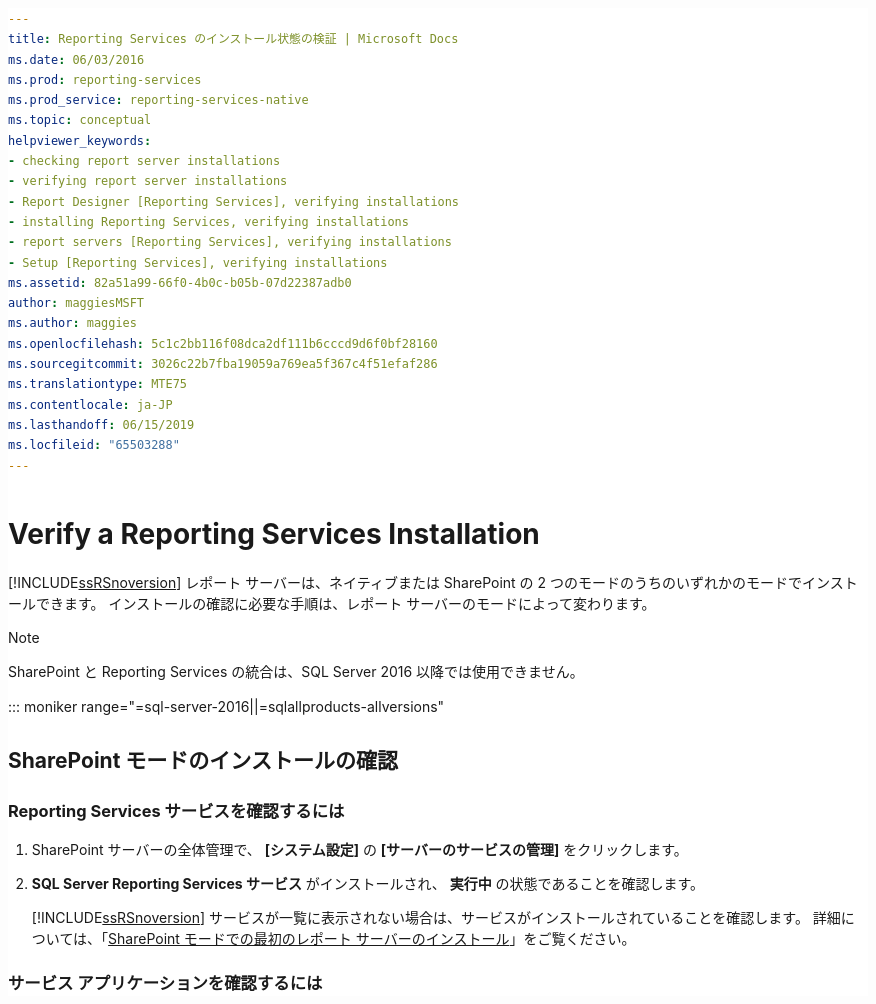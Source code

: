 ```yaml
---
title: Reporting Services のインストール状態の検証 | Microsoft Docs
ms.date: 06/03/2016
ms.prod: reporting-services
ms.prod_service: reporting-services-native
ms.topic: conceptual
helpviewer_keywords:
- checking report server installations
- verifying report server installations
- Report Designer [Reporting Services], verifying installations
- installing Reporting Services, verifying installations
- report servers [Reporting Services], verifying installations
- Setup [Reporting Services], verifying installations
ms.assetid: 82a51a99-66f0-4b0c-b05b-07d22387adb0
author: maggiesMSFT
ms.author: maggies
ms.openlocfilehash: 5c1c2bb116f08dca2df111b6cccd9d6f0bf28160
ms.sourcegitcommit: 3026c22b7fba19059a769ea5f367c4f51efaf286
ms.translationtype: MTE75
ms.contentlocale: ja-JP
ms.lasthandoff: 06/15/2019
ms.locfileid: "65503288"
---
```

# <a name="verify-a-reporting-services-installation"></a>Verify a Reporting Services Installation
  [!INCLUDE[ssRSnoversion](../../includes/ssrsnoversion-md.md)] レポート サーバーは、ネイティブまたは SharePoint の 2 つのモードのうちのいずれかのモードでインストールできます。 インストールの確認に必要な手順は、レポート サーバーのモードによって変わります。  

> [!NOTE]
> SharePoint と Reporting Services の統合は、SQL Server 2016 以降では使用できません。

::: moniker range="=sql-server-2016||=sqlallproducts-allversions"
  
##  <a name="bkmk_sharepointmode"></a> SharePoint モードのインストールの確認  
  
### <a name="to-verify-the-reporting-services-service"></a>Reporting Services サービスを確認するには  
  
1.  SharePoint サーバーの全体管理で、 **[システム設定]** の **[サーバーのサービスの管理]** をクリックします。  
  
2.  **SQL Server Reporting Services サービス** がインストールされ、 **実行中** の状態であることを確認します。  
  
     [!INCLUDE[ssRSnoversion](../../includes/ssrsnoversion-md.md)] サービスが一覧に表示されない場合は、サービスがインストールされていることを確認します。 詳細については、「[SharePoint モードでの最初のレポート サーバーのインストール](install-the-first-report-server-in-sharepoint-mode.md)」をご覧ください。  
  
### <a name="to-verify-the-service-application"></a>サービス アプリケーションを確認するには  
  